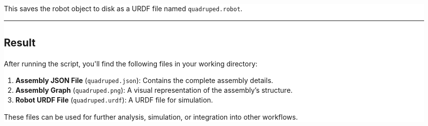 This saves the robot object to disk as a URDF file named `quadruped.robot`.

---

## Result

After running the script, you'll find the following files in your working directory:

1. **Assembly JSON File** (`quadruped.json`): Contains the complete assembly details.
2. **Assembly Graph** (`quadruped.png`): A visual representation of the assembly’s structure.
3. **Robot URDF File** (`quadruped.urdf`): A URDF file for simulation.

These files can be used for further analysis, simulation, or integration into other workflows.
